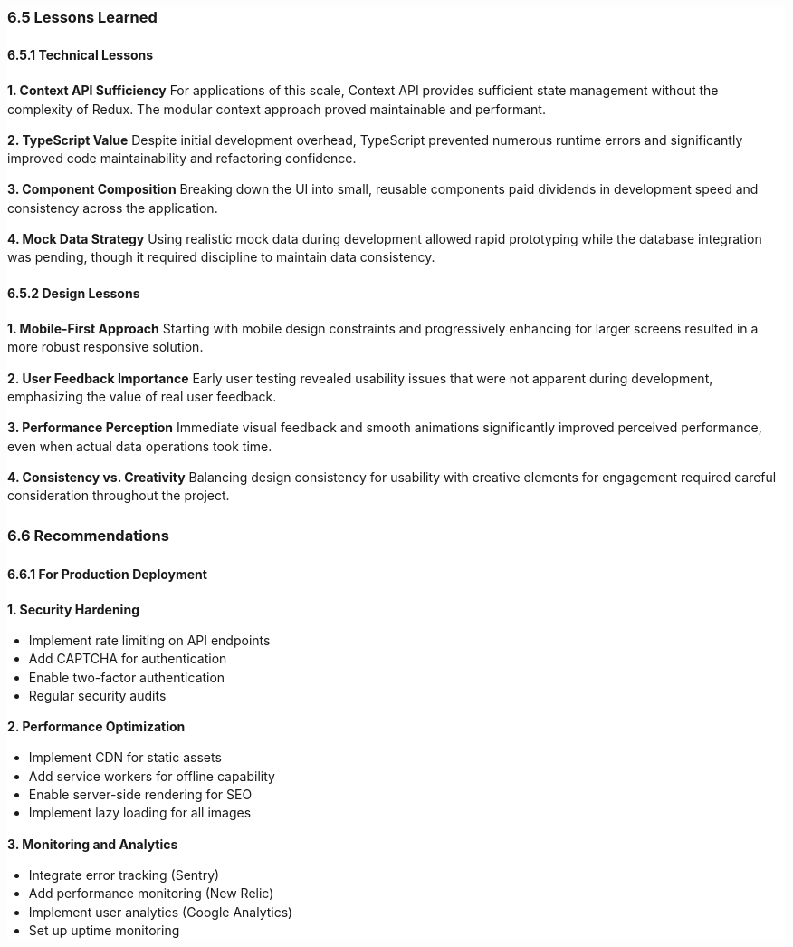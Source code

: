 ### 6.5 Lessons Learned

#### 6.5.1 Technical Lessons

**1. Context API Sufficiency**
For applications of this scale, Context API provides sufficient state management without the complexity of Redux. The modular context approach proved maintainable and performant.

**2. TypeScript Value**
Despite initial development overhead, TypeScript prevented numerous runtime errors and significantly improved code maintainability and refactoring confidence.

**3. Component Composition**
Breaking down the UI into small, reusable components paid dividends in development speed and consistency across the application.

**4. Mock Data Strategy**
Using realistic mock data during development allowed rapid prototyping while the database integration was pending, though it required discipline to maintain data consistency.

#### 6.5.2 Design Lessons

**1. Mobile-First Approach**
Starting with mobile design constraints and progressively enhancing for larger screens resulted in a more robust responsive solution.

**2. User Feedback Importance**
Early user testing revealed usability issues that were not apparent during development, emphasizing the value of real user feedback.

**3. Performance Perception**
Immediate visual feedback and smooth animations significantly improved perceived performance, even when actual data operations took time.

**4. Consistency vs. Creativity**
Balancing design consistency for usability with creative elements for engagement required careful consideration throughout the project.

### 6.6 Recommendations

#### 6.6.1 For Production Deployment

**1. Security Hardening**
- Implement rate limiting on API endpoints
- Add CAPTCHA for authentication
- Enable two-factor authentication
- Regular security audits

**2. Performance Optimization**
- Implement CDN for static assets
- Add service workers for offline capability
- Enable server-side rendering for SEO
- Implement lazy loading for all images

**3. Monitoring and Analytics**
- Integrate error tracking (Sentry)
- Add performance monitoring (New Relic)
- Implement user analytics (Google Analytics)
- Set up uptime monitoring
